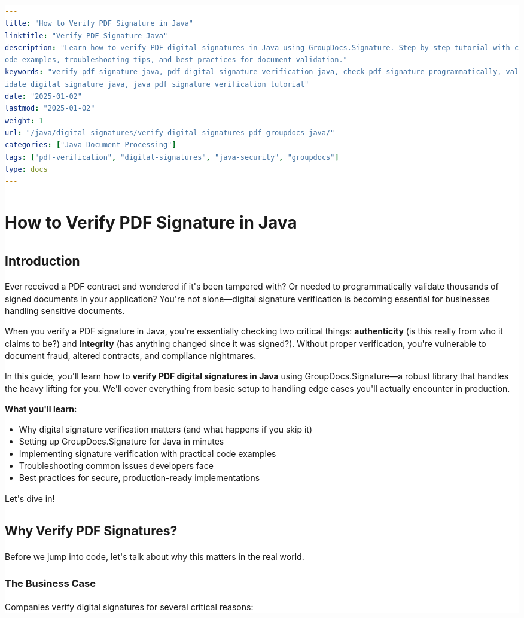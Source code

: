 ```yaml
---
title: "How to Verify PDF Signature in Java"
linktitle: "Verify PDF Signature Java"
description: "Learn how to verify PDF digital signatures in Java using GroupDocs.Signature. Step-by-step tutorial with code examples, troubleshooting tips, and best practices for document validation."
keywords: "verify pdf signature java, pdf digital signature verification java, check pdf signature programmatically, validate digital signature java, java pdf signature verification tutorial"
date: "2025-01-02"
lastmod: "2025-01-02"
weight: 1
url: "/java/digital-signatures/verify-digital-signatures-pdf-groupdocs-java/"
categories: ["Java Document Processing"]
tags: ["pdf-verification", "digital-signatures", "java-security", "groupdocs"]
type: docs
---
```


# How to Verify PDF Signature in Java

## Introduction

Ever received a PDF contract and wondered if it's been tampered with? Or needed to programmatically validate thousands of signed documents in your application? You're not alone—digital signature verification is becoming essential for businesses handling sensitive documents.

When you verify a PDF signature in Java, you're essentially checking two critical things: **authenticity** (is this really from who it claims to be?) and **integrity** (has anything changed since it was signed?). Without proper verification, you're vulnerable to document fraud, altered contracts, and compliance nightmares.

In this guide, you'll learn how to **verify PDF digital signatures in Java** using GroupDocs.Signature—a robust library that handles the heavy lifting for you. We'll cover everything from basic setup to handling edge cases you'll actually encounter in production.

**What you'll learn:**
- Why digital signature verification matters (and what happens if you skip it)
- Setting up GroupDocs.Signature for Java in minutes
- Implementing signature verification with practical code examples
- Troubleshooting common issues developers face
- Best practices for secure, production-ready implementations

Let's dive in!

## Why Verify PDF Signatures?

Before we jump into code, let's talk about why this matters in the real world.

### The Business Case
Companies verify digital signatures for several critical reasons:
